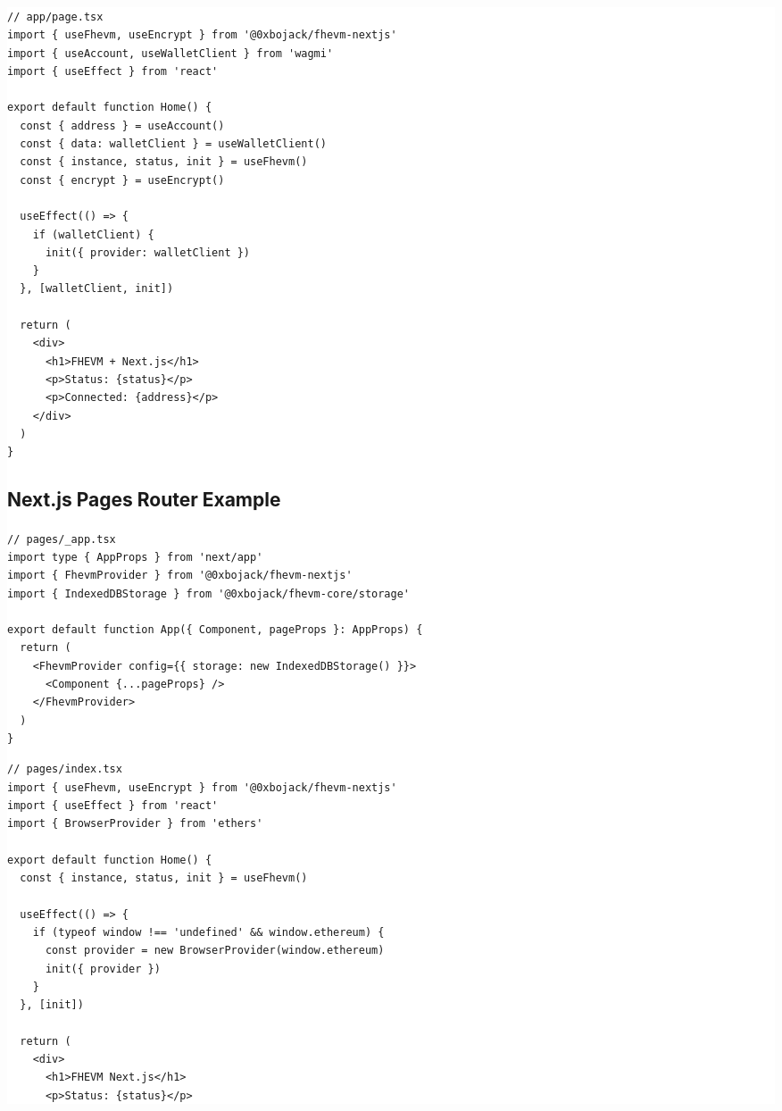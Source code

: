 ```tsx
// app/page.tsx
import { useFhevm, useEncrypt } from '@0xbojack/fhevm-nextjs'
import { useAccount, useWalletClient } from 'wagmi'
import { useEffect } from 'react'

export default function Home() {
  const { address } = useAccount()
  const { data: walletClient } = useWalletClient()
  const { instance, status, init } = useFhevm()
  const { encrypt } = useEncrypt()

  useEffect(() => {
    if (walletClient) {
      init({ provider: walletClient })
    }
  }, [walletClient, init])

  return (
    <div>
      <h1>FHEVM + Next.js</h1>
      <p>Status: {status}</p>
      <p>Connected: {address}</p>
    </div>
  )
}
```

## Next.js Pages Router Example

```tsx
// pages/_app.tsx
import type { AppProps } from 'next/app'
import { FhevmProvider } from '@0xbojack/fhevm-nextjs'
import { IndexedDBStorage } from '@0xbojack/fhevm-core/storage'

export default function App({ Component, pageProps }: AppProps) {
  return (
    <FhevmProvider config={{ storage: new IndexedDBStorage() }}>
      <Component {...pageProps} />
    </FhevmProvider>
  )
}
```

```tsx
// pages/index.tsx
import { useFhevm, useEncrypt } from '@0xbojack/fhevm-nextjs'
import { useEffect } from 'react'
import { BrowserProvider } from 'ethers'

export default function Home() {
  const { instance, status, init } = useFhevm()

  useEffect(() => {
    if (typeof window !== 'undefined' && window.ethereum) {
      const provider = new BrowserProvider(window.ethereum)
      init({ provider })
    }
  }, [init])

  return (
    <div>
      <h1>FHEVM Next.js</h1>
      <p>Status: {status}</p>
```